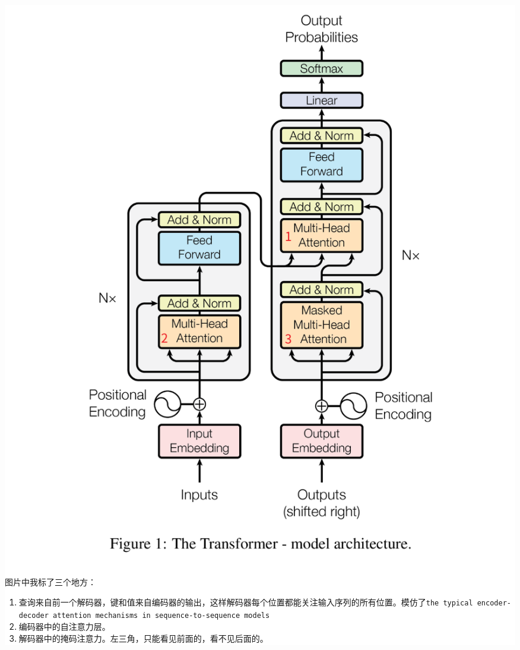 ![image-20250723180947537](/assets/images/post/image-20250723180947537.png)

图片中我标了三个地方：

1. 查询来自前一个解码器，键和值来自编码器的输出，这样解码器每个位置都能关注输入序列的所有位置。模仿了`the typical encoder-decoder attention mechanisms in sequence-to-sequence models`
2. 编码器中的自注意力层。
3. 解码器中的掩码注意力。左三角，只能看见前面的，看不见后面的。
